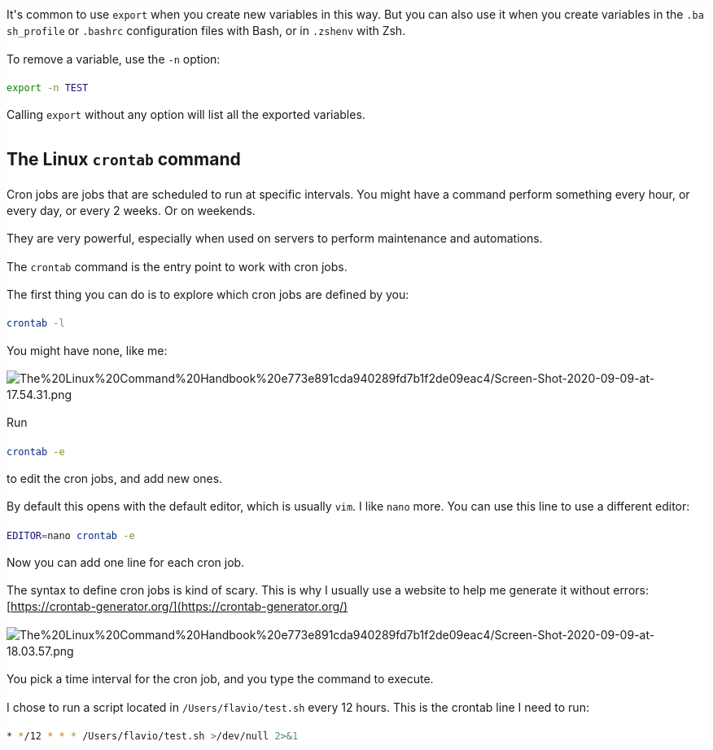 It's common to use `export` when you create new variables in this way. But you can also use it when you create variables in the `.bash_profile` or `.bashrc` configuration files with Bash, or in `.zshenv` with Zsh.

To remove a variable, use the `-n` option:

```bash
export -n TEST
```

Calling `export` without any option will list all the exported variables.

## The Linux `crontab` command

Cron jobs are jobs that are scheduled to run at specific intervals. You might have a command perform something every hour, or every day, or every 2 weeks. Or on weekends.

They are very powerful, especially when used on servers to perform maintenance and automations.

The `crontab` command is the entry point to work with cron jobs.

The first thing you can do is to explore which cron jobs are defined by you:

```bash
crontab -l
```

You might have none, like me:

![The%20Linux%20Command%20Handbook%20e773e891cda940289fd7b1f2de09eac4/Screen-Shot-2020-09-09-at-17.54.31.png](/The%20Linux%20Command%20Handbook%20e773e891cda940289fd7b1f2de09eac4/Screen-Shot-2020-09-09-at-17.54.31.png)

Run

```bash
crontab -e
```

to edit the cron jobs, and add new ones.

By default this opens with the default editor, which is usually `vim`. I like `nano` more. You can use this line to use a different editor:

```bash
EDITOR=nano crontab -e
```

Now you can add one line for each cron job.

The syntax to define cron jobs is kind of scary. This is why I usually use a website to help me generate it without errors: [https://crontab-generator.org/](https://crontab-generator.org/)

![The%20Linux%20Command%20Handbook%20e773e891cda940289fd7b1f2de09eac4/Screen-Shot-2020-09-09-at-18.03.57.png](/The%20Linux%20Command%20Handbook%20e773e891cda940289fd7b1f2de09eac4/Screen-Shot-2020-09-09-at-18.03.57.png)

You pick a time interval for the cron job, and you type the command to execute.

I chose to run a script located in `/Users/flavio/test.sh` every 12 hours. This is the crontab line I need to run:

```bash
* */12 * * * /Users/flavio/test.sh >/dev/null 2>&1
```
